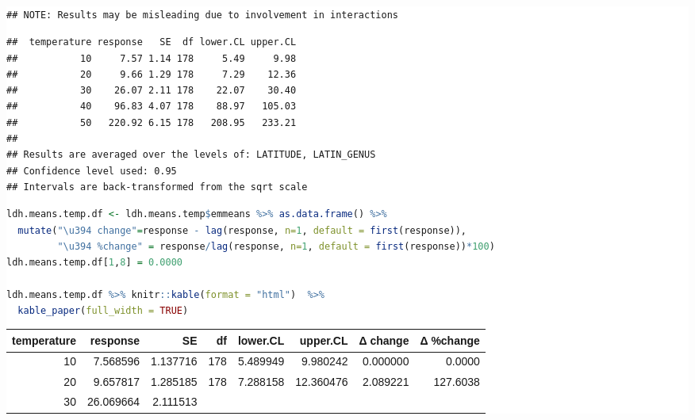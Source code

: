 ```
## NOTE: Results may be misleading due to involvement in interactions
```

```
##  temperature response   SE  df lower.CL upper.CL
##           10     7.57 1.14 178     5.49     9.98
##           20     9.66 1.29 178     7.29    12.36
##           30    26.07 2.11 178    22.07    30.40
##           40    96.83 4.07 178    88.97   105.03
##           50   220.92 6.15 178   208.95   233.21
## 
## Results are averaged over the levels of: LATITUDE, LATIN_GENUS 
## Confidence level used: 0.95 
## Intervals are back-transformed from the sqrt scale
```

```r
ldh.means.temp.df <- ldh.means.temp$emmeans %>% as.data.frame() %>% 
  mutate("\u394 change"=response - lag(response, n=1, default = first(response)), 
         "\u394 %change" = response/lag(response, n=1, default = first(response))*100) 
ldh.means.temp.df[1,8] = 0.0000 

ldh.means.temp.df %>% knitr::kable(format = "html")  %>%
  kable_paper(full_width = TRUE) 
```

<table class=" lightable-paper" style='font-family: "Arial Narrow", arial, helvetica, sans-serif; margin-left: auto; margin-right: auto;'>
 <thead>
  <tr>
   <th style="text-align:right;"> temperature </th>
   <th style="text-align:right;"> response </th>
   <th style="text-align:right;"> SE </th>
   <th style="text-align:right;"> df </th>
   <th style="text-align:right;"> lower.CL </th>
   <th style="text-align:right;"> upper.CL </th>
   <th style="text-align:right;"> Δ change </th>
   <th style="text-align:right;"> Δ %change </th>
  </tr>
 </thead>
<tbody>
  <tr>
   <td style="text-align:right;"> 10 </td>
   <td style="text-align:right;"> 7.568596 </td>
   <td style="text-align:right;"> 1.137716 </td>
   <td style="text-align:right;"> 178 </td>
   <td style="text-align:right;"> 5.489949 </td>
   <td style="text-align:right;"> 9.980242 </td>
   <td style="text-align:right;"> 0.000000 </td>
   <td style="text-align:right;"> 0.0000 </td>
  </tr>
  <tr>
   <td style="text-align:right;"> 20 </td>
   <td style="text-align:right;"> 9.657817 </td>
   <td style="text-align:right;"> 1.285185 </td>
   <td style="text-align:right;"> 178 </td>
   <td style="text-align:right;"> 7.288158 </td>
   <td style="text-align:right;"> 12.360476 </td>
   <td style="text-align:right;"> 2.089221 </td>
   <td style="text-align:right;"> 127.6038 </td>
  </tr>
  <tr>
   <td style="text-align:right;"> 30 </td>
   <td style="text-align:right;"> 26.069664 </td>
   <td style="text-align:right;"> 2.111513 </td>